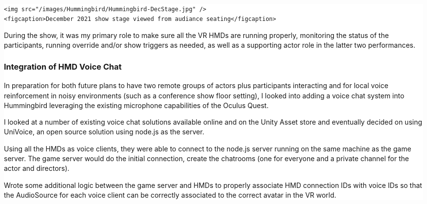 	<img src="/images/Hummingbird/Hummingbird-DecStage.jpg" />
	<figcaption>December 2021 show stage viewed from audiance seating</figcaption>
</figure>


During the show, it was my primary role to make sure all the VR HMDs are running properly, monitoring the status of the participants, running override and/or show triggers as needed, as well as a supporting actor role in the latter two performances.


### Integration of HMD Voice Chat
In preparation for both future plans to have two remote groups of actors plus participants interacting and for local voice reinforcement in noisy environments (such as a conference show floor setting), I looked into adding a voice chat system into Hummingbird leveraging the existing microphone capabilities of the Oculus Quest.


I looked at a number of existing voice chat solutions available online and on the Unity Asset store and eventually decided on using UniVoice, an open source solution using node.js as the server.


Using all the HMDs as voice clients, they were able to connect to the node.js server running on the same machine as the game server. The game server would do the initial connection, create the chatrooms (one for everyone and a private channel for the actor and directors).


Wrote some additional logic between the game server and HMDs to properly associate HMD connection IDs with voice IDs so that the AudioSource for each voice client can be correctly associated to the correct avatar in the VR world.

